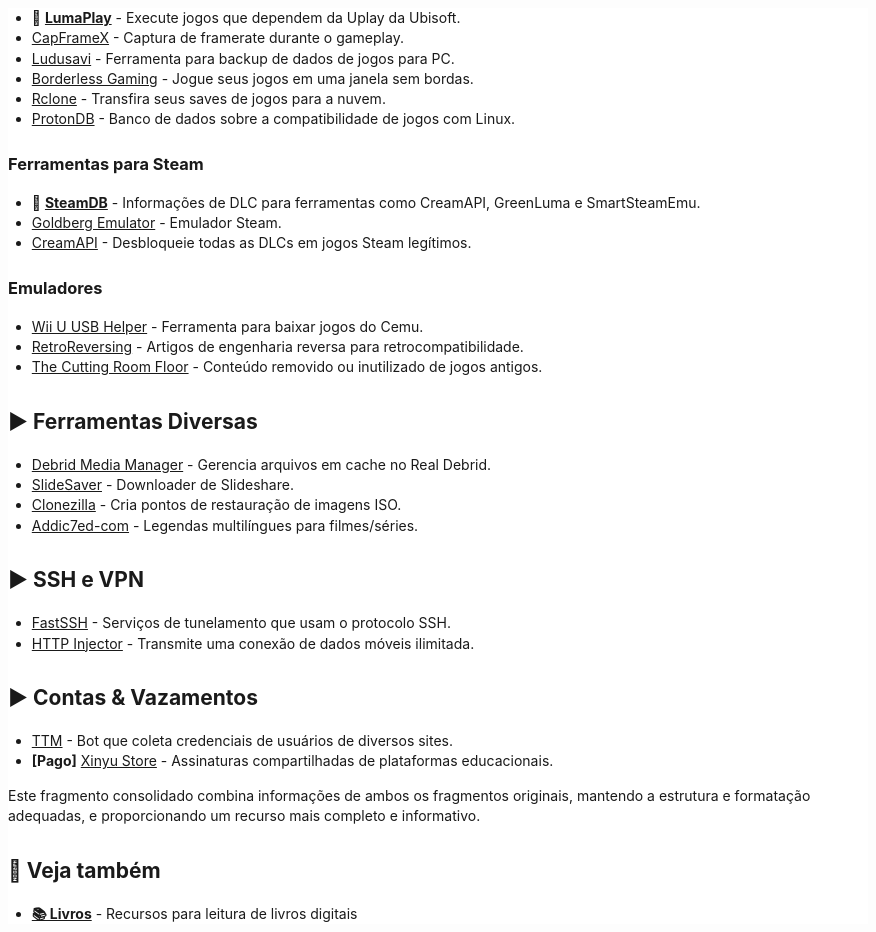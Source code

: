 - 🌟 [**LumaPlay**](https://cs.rin.ru/forum/viewtopic.php?f=29&t=67197&hilit=lumaplay) - Execute jogos que dependem da Uplay da Ubisoft.
- [CapFrameX](https://github.com/CXWorld/CapFrameX?tab=readme-ov-file) - Captura de framerate durante o gameplay.
- [Ludusavi](https://github.com/mtkennerly/ludusavi) - Ferramenta para backup de dados de jogos para PC.
- [Borderless Gaming](https://github.com/Codeusa/Borderless-Gaming) - Jogue seus jogos em uma janela sem bordas.
- [Rclone](https://github.com/rclone/rclone) - Transfira seus saves de jogos para a nuvem.
- [ProtonDB](https://www.protondb.com/) - Banco de dados sobre a compatibilidade de jogos com Linux.

### Ferramentas para Steam

- 🌟 [**SteamDB**](https://steamdb.info/extension/) - Informações de DLC para ferramentas como CreamAPI, GreenLuma e SmartSteamEmu.
- [Goldberg Emulator](https://gitlab.com/Mr_Goldberg/goldberg_emulator) - Emulador Steam.
- [CreamAPI](https://cs.rin.ru/forum/viewtopic.php?t=70576) - Desbloqueie todas as DLCs em jogos Steam legítimos.

### Emuladores

- [Wii U USB Helper](https://github.com/FailedShack/USBHelperInstaller/releases) - Ferramenta para baixar jogos do Cemu.
- [RetroReversing](https://www.retroreversing.com/) - Artigos de engenharia reversa para retrocompatibilidade.
- [The Cutting Room Floor](https://tcrf.net/The_Cutting_Room_Floor/pt-br) - Conteúdo removido ou inutilizado de jogos antigos.

## ► Ferramentas Diversas

- [Debrid Media Manager](https://github.com/debridmediamanager/debrid-media-manager?tab=readme-ov-file) - Gerencia arquivos em cache no Real Debrid.
- [SlideSaver](https://slidesaver.app/) - Downloader de Slideshare.
- [Clonezilla](https://clonezilla.org/) - Cria pontos de restauração de imagens ISO.
- [Addic7ed-com](http://www.addic7ed.com/) - Legendas multilíngues para filmes/séries.

## ► SSH e VPN

- [FastSSH](https://www.fastssh.com/page/ssh-over-websocket-servers) - Serviços de tunelamento que usam o protocolo SSH.
- [HTTP Injector](https://httpinjector.com/) - Transmite uma conexão de dados móveis ilimitada.

## ► Contas & Vazamentos

- [TTM](https://t.me/Ttmlog_bot) - Bot que coleta credenciais de usuários de diversos sites.
- **[Pago]** [Xinyu Store](https://xinyustore.com/) - Assinaturas compartilhadas de plataformas educacionais.

Este fragmento consolidado combina informações de ambos os fragmentos originais, mantendo a estrutura e formatação adequadas, e proporcionando um recurso mais completo e informativo.


## 🔗 Veja também

- **[📚 Livros](/vault/livros)** - Recursos para leitura de livros digitais
